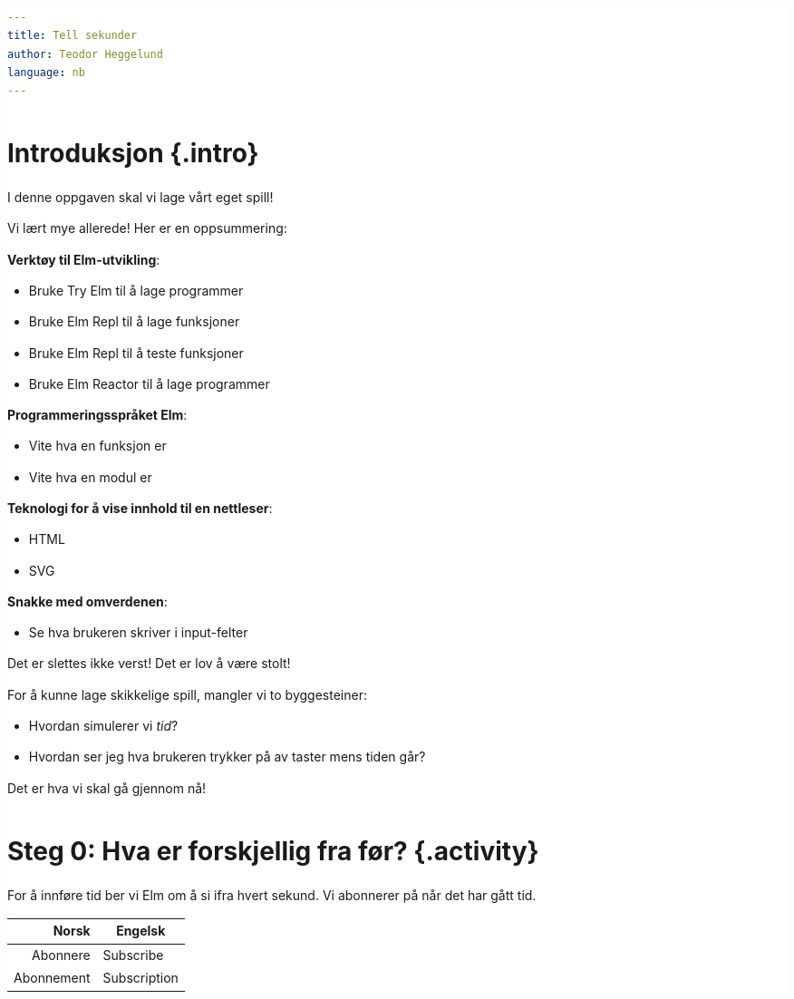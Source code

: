 ```yaml
---
title: Tell sekunder
author: Teodor Heggelund
language: nb
---
```



# Introduksjon {.intro}

I denne oppgaven skal vi lage vårt eget spill!

Vi lært mye allerede! Her er en oppsummering:

**Verktøy til Elm-utvikling**:

- Bruke Try Elm til å lage programmer

- Bruke Elm Repl til å lage funksjoner

- Bruke Elm Repl til å teste funksjoner

- Bruke Elm Reactor til å lage programmer

**Programmeringsspråket Elm**:

- Vite hva en funksjon er

- Vite hva en modul er

**Teknologi for å vise innhold til en nettleser**:

- HTML

- SVG

**Snakke med omverdenen**:

- Se hva brukeren skriver i input-felter

Det er slettes ikke verst! Det er lov å være stolt!

For å kunne lage skikkelige spill, mangler vi to byggesteiner:

- Hvordan simulerer vi *tid*?

- Hvordan ser jeg hva brukeren trykker på av taster mens tiden går?

Det er hva vi skal gå gjennom nå!




# Steg 0: Hva er forskjellig fra før? {.activity}

For å innføre tid ber vi Elm om å si ifra hvert sekund. Vi abonnerer på når det
har gått tid.

|      Norsk | Engelsk      |
| ---------: | ------------ |
|   Abonnere | Subscribe    |
| Abonnement | Subscription |
